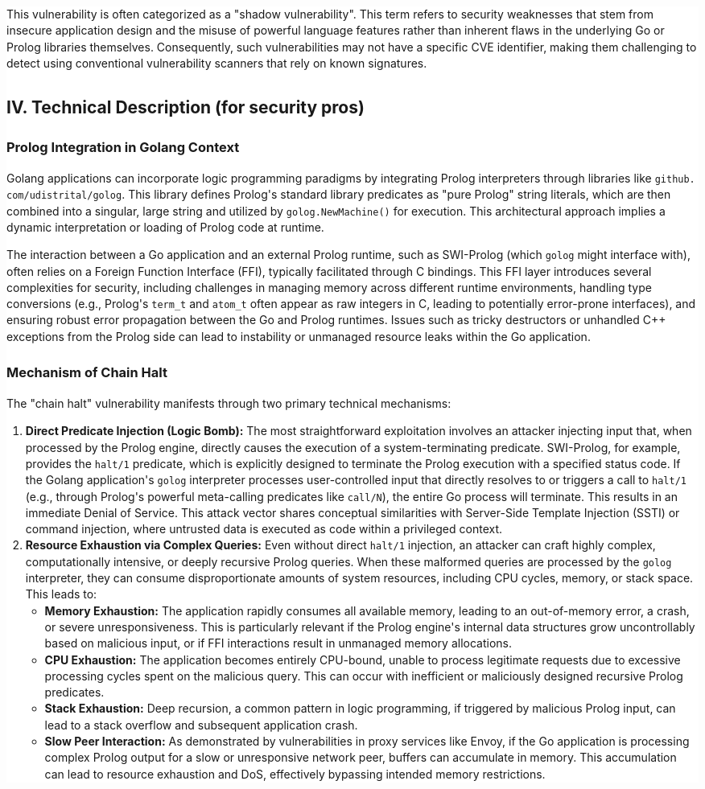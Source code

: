 This vulnerability is often categorized as a "shadow vulnerability". This term refers to security weaknesses that stem from insecure application design and the misuse of powerful language features rather than inherent flaws in the underlying Go or Prolog libraries themselves. Consequently, such vulnerabilities may not have a specific CVE identifier, making them challenging to detect using conventional vulnerability scanners that rely on known signatures.

## IV. Technical Description (for security pros)

### Prolog Integration in Golang Context

Golang applications can incorporate logic programming paradigms by integrating Prolog interpreters through libraries like `github.com/udistrital/golog`. This library defines Prolog's standard library predicates as "pure Prolog" string literals, which are then combined into a singular, large string and utilized by `golog.NewMachine()` for execution. This architectural approach implies a dynamic interpretation or loading of Prolog code at runtime.

The interaction between a Go application and an external Prolog runtime, such as SWI-Prolog (which `golog` might interface with), often relies on a Foreign Function Interface (FFI), typically facilitated through C bindings. This FFI layer introduces several complexities for security, including challenges in managing memory across different runtime environments, handling type conversions (e.g., Prolog's `term_t` and `atom_t` often appear as raw integers in C, leading to potentially error-prone interfaces), and ensuring robust error propagation between the Go and Prolog runtimes. Issues such as tricky destructors or unhandled C++ exceptions from the Prolog side can lead to instability or unmanaged resource leaks within the Go application.

### Mechanism of Chain Halt

The "chain halt" vulnerability manifests through two primary technical mechanisms:

1. **Direct Predicate Injection (Logic Bomb):** The most straightforward exploitation involves an attacker injecting input that, when processed by the Prolog engine, directly causes the execution of a system-terminating predicate. SWI-Prolog, for example, provides the `halt/1` predicate, which is explicitly designed to terminate the Prolog execution with a specified status code. If the Golang application's `golog` interpreter processes user-controlled input that directly resolves to or triggers a call to `halt/1` (e.g., through Prolog's powerful meta-calling predicates like `call/N`), the entire Go process will terminate. This results in an immediate Denial of Service. This attack vector shares conceptual similarities with Server-Side Template Injection (SSTI) or command injection, where untrusted data is executed as code within a privileged context.
2. **Resource Exhaustion via Complex Queries:** Even without direct `halt/1` injection, an attacker can craft highly complex, computationally intensive, or deeply recursive Prolog queries. When these malformed queries are processed by the `golog` interpreter, they can consume disproportionate amounts of system resources, including CPU cycles, memory, or stack space. This leads to:
    - **Memory Exhaustion:** The application rapidly consumes all available memory, leading to an out-of-memory error, a crash, or severe unresponsiveness. This is particularly relevant if the Prolog engine's internal data structures grow uncontrollably based on malicious input, or if FFI interactions result in unmanaged memory allocations.
    - **CPU Exhaustion:** The application becomes entirely CPU-bound, unable to process legitimate requests due to excessive processing cycles spent on the malicious query. This can occur with inefficient or maliciously designed recursive Prolog predicates.
    - **Stack Exhaustion:** Deep recursion, a common pattern in logic programming, if triggered by malicious Prolog input, can lead to a stack overflow and subsequent application crash.
    - **Slow Peer Interaction:** As demonstrated by vulnerabilities in proxy services like Envoy, if the Go application is processing complex Prolog output for a slow or unresponsive network peer, buffers can accumulate in memory. This accumulation can lead to resource exhaustion and DoS, effectively bypassing intended memory restrictions.
